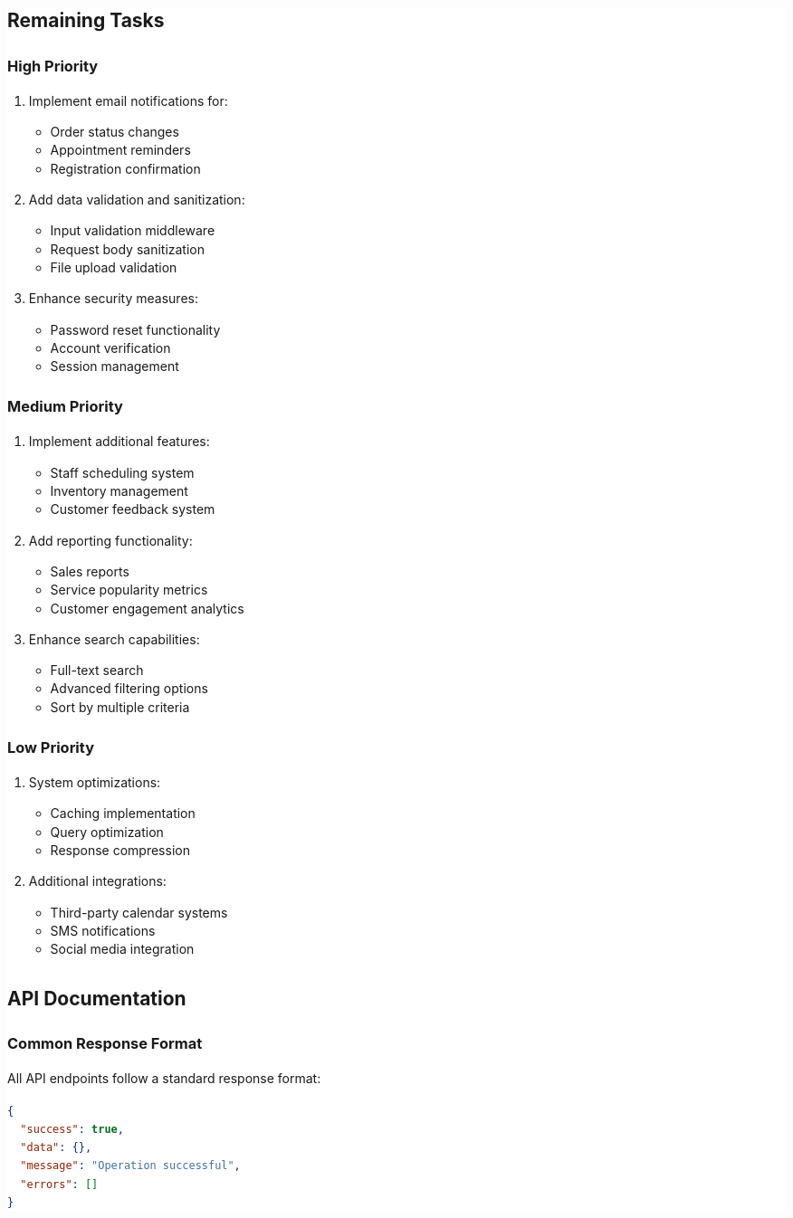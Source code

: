 ## Remaining Tasks

### High Priority
1. Implement email notifications for:
   - Order status changes
   - Appointment reminders
   - Registration confirmation

2. Add data validation and sanitization:
   - Input validation middleware
   - Request body sanitization
   - File upload validation

3. Enhance security measures:
   - Password reset functionality
   - Account verification
   - Session management

### Medium Priority
1. Implement additional features:
   - Staff scheduling system
   - Inventory management
   - Customer feedback system

2. Add reporting functionality:
   - Sales reports
   - Service popularity metrics
   - Customer engagement analytics

3. Enhance search capabilities:
   - Full-text search
   - Advanced filtering options
   - Sort by multiple criteria

### Low Priority
1. System optimizations:
   - Caching implementation
   - Query optimization
   - Response compression

2. Additional integrations:
   - Third-party calendar systems
   - SMS notifications
   - Social media integration

## API Documentation

### Common Response Format
All API endpoints follow a standard response format:

```json
{
  "success": true,
  "data": {},
  "message": "Operation successful",
  "errors": []
}
```
